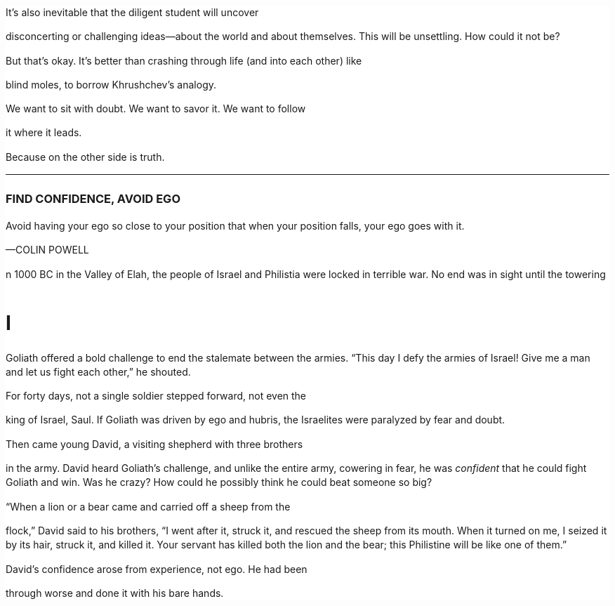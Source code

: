 It’s also inevitable that the diligent student will uncover

disconcerting or challenging ideas—about the world and about
themselves. This will be unsettling. How could it not be?

But that’s okay.
It’s better than crashing through life (and into each other) like

blind moles, to borrow Khrushchev’s analogy.

We want to sit with doubt. We want to savor it. We want to follow

it where it leads.

Because on the other side is truth.


-----

### FIND CONFIDENCE, AVOID EGO

Avoid having your ego so close to your position that
when your position falls, your ego goes with it.

—COLIN POWELL

n 1000 BC in the Valley of Elah, the people of Israel and Philistia
were locked in terrible war. No end was in sight until the towering

# I

Goliath offered a bold challenge to end the stalemate between the
armies. “This day I defy the armies of Israel! Give me a man and let
us fight each other,” he shouted.

For forty days, not a single soldier stepped forward, not even the

king of Israel, Saul. If Goliath was driven by ego and hubris, the
Israelites were paralyzed by fear and doubt.

Then came young David, a visiting shepherd with three brothers

in the army. David heard Goliath’s challenge, and unlike the entire
army, cowering in fear, he was _confident_ that he could fight Goliath
and win. Was he crazy? How could he possibly think he could beat
someone so big?

“When a lion or a bear came and carried off a sheep from the

flock,” David said to his brothers, “I went after it, struck it, and
rescued the sheep from its mouth. When it turned on me, I seized it
by its hair, struck it, and killed it. Your servant has killed both the
lion and the bear; this Philistine will be like one of them.”

David’s confidence arose from experience, not ego. He had been

through worse and done it with his bare hands.

